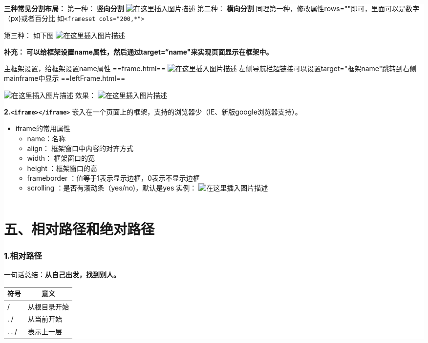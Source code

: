 **三种常见分割布局：**
第一种：
**竖向分割**
![在这里插入图片描述](https://img-blog.csdnimg.cn/20190927171637608.PNG?x-oss-process=image/watermark,type_ZmFuZ3poZW5naGVpdGk,shadow_10,text_aHR0cHM6Ly9ibG9nLmNzZG4ubmV0L3dlaXhpbl80MjAzMTExOQ==,size_16,color_FFFFFF,t_70)
第二种：
**横向分割**
同理第一种，修改属性rows=""即可，里面可以是数字（px)或者百分比
如`<frameset cols="200,*">`

第三种：
如下图
![在这里插入图片描述](https://img-blog.csdnimg.cn/20190927172424564.PNG?x-oss-process=image/watermark,type_ZmFuZ3poZW5naGVpdGk,shadow_10,text_aHR0cHM6Ly9ibG9nLmNzZG4ubmV0L3dlaXhpbl80MjAzMTExOQ==,size_16,color_FFFFFF,t_70)

**补充：**
**可以给框架设置name属性，然后通过target=“name"来实现页面显示在框架中。**

主框架设置，给框架设置name属性
==frame.html==
![在这里插入图片描述](https://img-blog.csdnimg.cn/20190927173530280.png?x-oss-process=image/watermark,type_ZmFuZ3poZW5naGVpdGk,shadow_10,text_aHR0cHM6Ly9ibG9nLmNzZG4ubmV0L3dlaXhpbl80MjAzMTExOQ==,size_16,color_FFFFFF,t_70)
左侧导航栏超链接可以设置target="框架name"跳转到右侧mainframe中显示
==leftFrame.html==

![在这里插入图片描述](https://img-blog.csdnimg.cn/20190927173903294.PNG?x-oss-process=image/watermark,type_ZmFuZ3poZW5naGVpdGk,shadow_10,text_aHR0cHM6Ly9ibG9nLmNzZG4ubmV0L3dlaXhpbl80MjAzMTExOQ==,size_16,color_FFFFFF,t_70)
效果：
![在这里插入图片描述](https://img-blog.csdnimg.cn/20190927174251688.png?x-oss-process=image/watermark,type_ZmFuZ3poZW5naGVpdGk,shadow_10,text_aHR0cHM6Ly9ibG9nLmNzZG4ubmV0L3dlaXhpbl80MjAzMTExOQ==,size_16,color_FFFFFF,t_70)


**2.`<iframe></iframe>`**
	嵌入在一个页面上的框架，支持的浏览器少（IE、新版google浏览器支持）。
- iframe的常用属性
  - name：名称
  - align： 框架窗口中内容的对齐方式
  - width： 框架窗口的宽
  - height ：框架窗口的高
  - frameborder ：值等于1表示显示边框，0表示不显示边框
  - scrolling ：是否有滚动条（yes/no)，默认是yes
    实例：
    ![在这里插入图片描述](https://img-blog.csdnimg.cn/20190927175733176.png?x-oss-process=image/watermark,type_ZmFuZ3poZW5naGVpdGk,shadow_10,text_aHR0cHM6Ly9ibG9nLmNzZG4ubmV0L3dlaXhpbl80MjAzMTExOQ==,size_16,color_FFFFFF,t_70)
    <br/>
    <hr>


# 五、相对路径和绝对路径
### 1.相对路径
一句话总结：**从自己出发，找到别人。**

| 符号    | 意义     |
| ----- | ------ |
| /     | 从根目录开始 |
| . /   | 从当前开始  |
| . . / | 表示上一层  |
